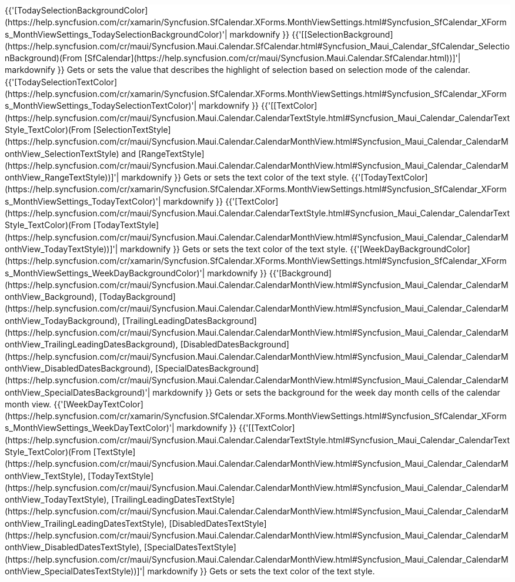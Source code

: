 <td>{{'[TodaySelectionBackgroundColor](https://help.syncfusion.com/cr/xamarin/Syncfusion.SfCalendar.XForms.MonthViewSettings.html#Syncfusion_SfCalendar_XForms_MonthViewSettings_TodaySelectionBackgroundColor)'| markdownify }}</td>
<td>{{'[[SelectionBackground](https://help.syncfusion.com/cr/maui/Syncfusion.Maui.Calendar.SfCalendar.html#Syncfusion_Maui_Calendar_SfCalendar_SelectionBackground)(From [SfCalendar](https://help.syncfusion.com/cr/maui/Syncfusion.Maui.Calendar.SfCalendar.html))]'| markdownify }}</td>
<td>Gets or sets the value that describes the highlight of selection based on selection mode of the calendar.</td>
</tr>
<tr>
<td>{{'[TodaySelectionTextColor](https://help.syncfusion.com/cr/xamarin/Syncfusion.SfCalendar.XForms.MonthViewSettings.html#Syncfusion_SfCalendar_XForms_MonthViewSettings_TodaySelectionTextColor)'| markdownify }}</td>
<td>{{'[[TextColor](https://help.syncfusion.com/cr/maui/Syncfusion.Maui.Calendar.CalendarTextStyle.html#Syncfusion_Maui_Calendar_CalendarTextStyle_TextColor)(From [SelectionTextStyle](https://help.syncfusion.com/cr/maui/Syncfusion.Maui.Calendar.CalendarMonthView.html#Syncfusion_Maui_Calendar_CalendarMonthView_SelectionTextStyle) and [RangeTextStyle](https://help.syncfusion.com/cr/maui/Syncfusion.Maui.Calendar.CalendarMonthView.html#Syncfusion_Maui_Calendar_CalendarMonthView_RangeTextStyle))]'| markdownify }}</td>
<td>Gets or sets the text color of the text style.</td>
</tr>
<tr>
<td>{{'[TodayTextColor](https://help.syncfusion.com/cr/xamarin/Syncfusion.SfCalendar.XForms.MonthViewSettings.html#Syncfusion_SfCalendar_XForms_MonthViewSettings_TodayTextColor)'| markdownify }}</td>
<td>{{'[TextColor](https://help.syncfusion.com/cr/maui/Syncfusion.Maui.Calendar.CalendarTextStyle.html#Syncfusion_Maui_Calendar_CalendarTextStyle_TextColor)(From [TodayTextStyle](https://help.syncfusion.com/cr/maui/Syncfusion.Maui.Calendar.CalendarMonthView.html#Syncfusion_Maui_Calendar_CalendarMonthView_TodayTextStyle))]'| markdownify }}</td>
<td>Gets or sets the text color of the text style.</td>
</tr>
<tr>
<td>{{'[WeekDayBackgroundColor](https://help.syncfusion.com/cr/xamarin/Syncfusion.SfCalendar.XForms.MonthViewSettings.html#Syncfusion_SfCalendar_XForms_MonthViewSettings_WeekDayBackgroundColor)'| markdownify }}</td>
<td>{{'[Background](https://help.syncfusion.com/cr/maui/Syncfusion.Maui.Calendar.CalendarMonthView.html#Syncfusion_Maui_Calendar_CalendarMonthView_Background), [TodayBackground](https://help.syncfusion.com/cr/maui/Syncfusion.Maui.Calendar.CalendarMonthView.html#Syncfusion_Maui_Calendar_CalendarMonthView_TodayBackground), [TrailingLeadingDatesBackground](https://help.syncfusion.com/cr/maui/Syncfusion.Maui.Calendar.CalendarMonthView.html#Syncfusion_Maui_Calendar_CalendarMonthView_TrailingLeadingDatesBackground), [DisabledDatesBackground](https://help.syncfusion.com/cr/maui/Syncfusion.Maui.Calendar.CalendarMonthView.html#Syncfusion_Maui_Calendar_CalendarMonthView_DisabledDatesBackground), [SpecialDatesBackground](https://help.syncfusion.com/cr/maui/Syncfusion.Maui.Calendar.CalendarMonthView.html#Syncfusion_Maui_Calendar_CalendarMonthView_SpecialDatesBackground)'| markdownify }}</td>
<td>Gets or sets the background for the week day month cells of the calendar month view.</td>
</tr>
<tr>
<td>{{'[WeekDayTextColor](https://help.syncfusion.com/cr/xamarin/Syncfusion.SfCalendar.XForms.MonthViewSettings.html#Syncfusion_SfCalendar_XForms_MonthViewSettings_WeekDayTextColor)'| markdownify }}</td>
<td>{{'[[TextColor](https://help.syncfusion.com/cr/maui/Syncfusion.Maui.Calendar.CalendarTextStyle.html#Syncfusion_Maui_Calendar_CalendarTextStyle_TextColor)(From [TextStyle](https://help.syncfusion.com/cr/maui/Syncfusion.Maui.Calendar.CalendarMonthView.html#Syncfusion_Maui_Calendar_CalendarMonthView_TextStyle), [TodayTextStyle](https://help.syncfusion.com/cr/maui/Syncfusion.Maui.Calendar.CalendarMonthView.html#Syncfusion_Maui_Calendar_CalendarMonthView_TodayTextStyle), [TrailingLeadingDatesTextStyle](https://help.syncfusion.com/cr/maui/Syncfusion.Maui.Calendar.CalendarMonthView.html#Syncfusion_Maui_Calendar_CalendarMonthView_TrailingLeadingDatesTextStyle), [DisabledDatesTextStyle](https://help.syncfusion.com/cr/maui/Syncfusion.Maui.Calendar.CalendarMonthView.html#Syncfusion_Maui_Calendar_CalendarMonthView_DisabledDatesTextStyle), [SpecialDatesTextStyle](https://help.syncfusion.com/cr/maui/Syncfusion.Maui.Calendar.CalendarMonthView.html#Syncfusion_Maui_Calendar_CalendarMonthView_SpecialDatesTextStyle))]'| markdownify }}</td>
<td>Gets or sets the text color of the text style.</td>
</tr>
<tr>
